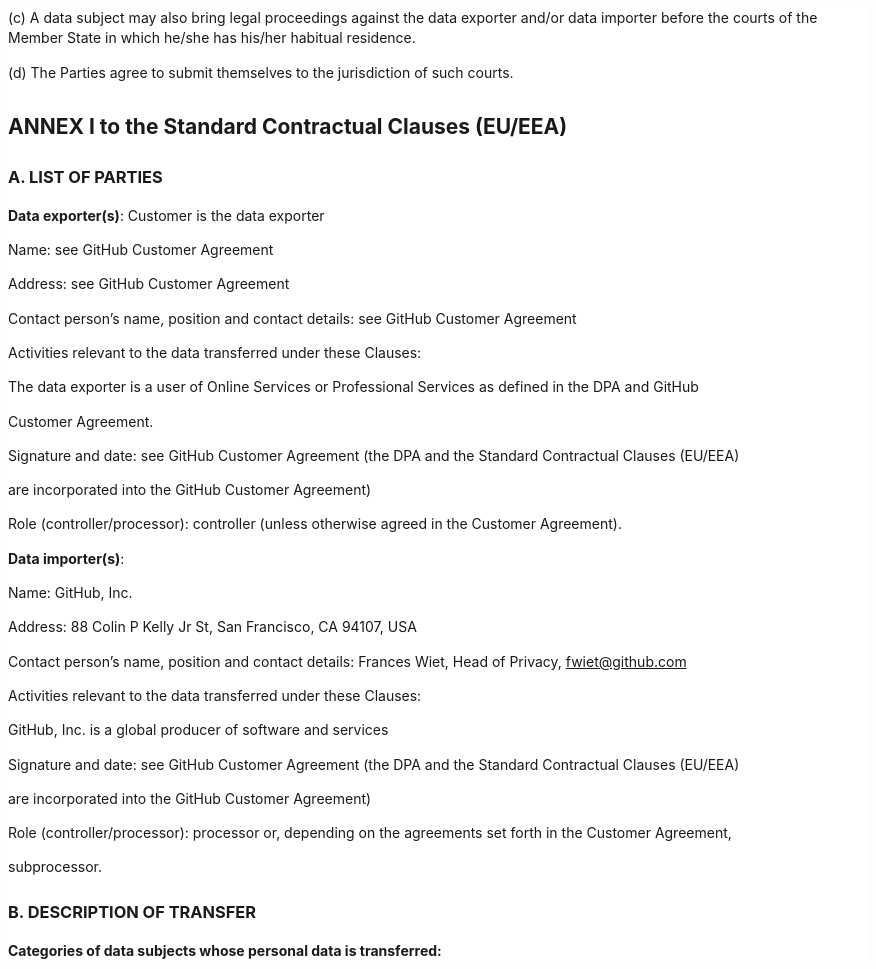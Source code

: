 (c) A data subject may also bring legal proceedings against the data exporter and/or data importer before the courts of the Member State in which he/she has his/her habitual
residence.

(d) The Parties agree to submit themselves to the jurisdiction of such courts.

## ANNEX I to the Standard Contractual Clauses (EU/EEA)


### A. LIST OF PARTIES

**Data exporter(s)**: Customer is the data exporter

Name: see GitHub Customer Agreement

Address: see GitHub Customer Agreement

Contact person’s name, position and contact details: see GitHub Customer Agreement

Activities relevant to the data transferred under these Clauses:

The data exporter is a user of Online Services or Professional Services as defined in the DPA and GitHub

Customer Agreement.

Signature and date: see GitHub Customer Agreement (the DPA and the Standard Contractual Clauses (EU/EEA)

are incorporated into the GitHub Customer Agreement)

Role (controller/processor): controller (unless otherwise agreed in the Customer Agreement).

**Data importer(s)**:

Name: GitHub, Inc.

Address: 88 Colin P Kelly Jr St, San Francisco, CA 94107, USA

Contact person’s name, position and contact details: Frances Wiet, Head of Privacy, fwiet@github.com

Activities relevant to the data transferred under these Clauses:

GitHub, Inc. is a global producer of software and services

Signature and date: see GitHub Customer Agreement (the DPA and the Standard Contractual Clauses (EU/EEA)

are incorporated into the GitHub Customer Agreement)

Role (controller/processor): processor or, depending on the agreements set forth in the Customer Agreement,

subprocessor.


### B. DESCRIPTION OF TRANSFER

**Categories of data subjects whose personal data is transferred:**
